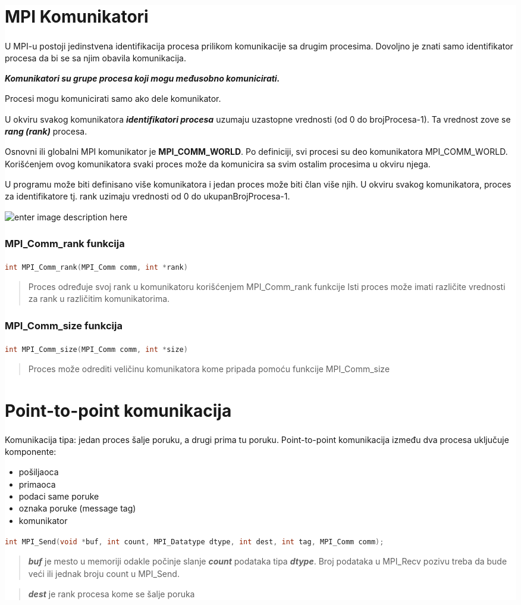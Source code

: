 
# MPI Komunikatori

U MPI-u postoji jedinstvena identifikacija procesa prilikom komunikacije sa drugim procesima. Dovoljno je znati samo identifikator procesa da bi se sa njim obavila komunikacija. 

***Komunikatori su grupe procesa koji mogu međusobno komunicirati.*** 

Procesi mogu komunicirati samo ako dele komunikator. 

U okviru svakog komunikatora ***identifikatori procesa*** uzumaju uzastopne vrednosti (od 0 do brojProcesa-1). Ta vrednost zove se ***rang (rank)*** procesa. 

Osnovni ili globalni MPI komunikator je **MPI_COMM_WORLD**. Po definiciji, svi procesi su deo komunikatora MPI_COMM_WORLD. Korišćenjem ovog komunikatora svaki proces može da komunicira sa svim ostalim procesima u okviru njega. 

U programu može biti definisano više komunikatora i jedan proces može biti član više njih. U okviru svakog komunikatora, proces za identifikatore tj. rank uzimaju vrednosti od 0 do ukupanBrojProcesa-1.

![enter image description here](https://i.imgur.com/2jJgc2N.jpg)
 
### MPI_Comm_rank funkcija
```c
int MPI_Comm_rank(MPI_Comm comm, int *rank)
```
> Proces određuje svoj rank u komunikatoru korišćenjem MPI_Comm_rank funkcije
> Isti proces može imati različite vrednosti za rank u različitim komunikatorima. 

### MPI_Comm_size funkcija
```c
int MPI_Comm_size(MPI_Comm comm, int *size)
```
> Proces može odrediti veličinu komunikatora kome pripada pomoću funkcije MPI_Comm_size


# Point-to-point komunikacija

Komunikacija tipa: jedan proces šalje poruku, a drugi prima tu poruku. Point-to-point komunikacija između dva procesa uključuje komponente:

- pošiljaoca
- primaoca
- podaci same poruke
- oznaka poruke (message tag)
- komunikator
```c
int MPI_Send(void *buf, int count, MPI_Datatype dtype, int dest, int tag, MPI_Comm comm);
```
> ***buf*** je mesto u memoriji odakle počinje slanje ***count*** podataka tipa ***dtype***. Broj podataka u MPI_Recv pozivu treba da bude veći ili jednak broju count u MPI_Send.

> ***dest*** je rank procesa kome se šalje poruka
